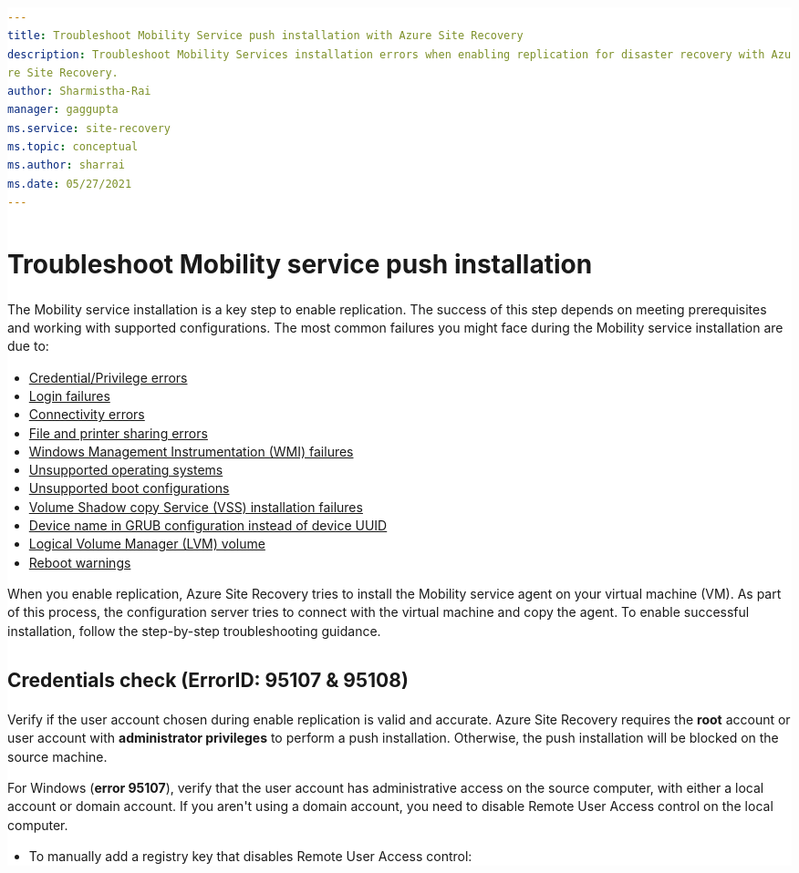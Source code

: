 ```yaml
---
title: Troubleshoot Mobility Service push installation with Azure Site Recovery
description: Troubleshoot Mobility Services installation errors when enabling replication for disaster recovery with Azure Site Recovery.
author: Sharmistha-Rai
manager: gaggupta
ms.service: site-recovery
ms.topic: conceptual
ms.author: sharrai
ms.date: 05/27/2021
---
```


# Troubleshoot Mobility service push installation

The Mobility service installation is a key step to enable replication. The success of this step depends on meeting prerequisites and working with supported configurations. The most common failures you might face during the Mobility service installation are due to:

* [Credential/Privilege errors](#credentials-check-errorid-95107--95108)
* [Login failures](#login-failures-errorid-95519-95520-95521-95522)
* [Connectivity errors](#connectivity-failure-errorid-95117--97118)
* [File and printer sharing errors](#file-and-printer-sharing-services-check-errorid-95105--95106)
* [Windows Management Instrumentation (WMI) failures](#windows-management-instrumentation-wmi-configuration-check-error-code-95103)
* [Unsupported operating systems](#unsupported-operating-systems)
* [Unsupported boot configurations](#unsupported-boot-disk-configurations-errorid-95309-95310-95311)
* [Volume Shadow copy Service (VSS) installation failures](#vss-installation-failures)
* [Device name in GRUB configuration instead of device UUID](#enable-protection-failed-as-device-name-mentioned-in-the-grub-configuration-instead-of-uuid-errorid-95320)
* [Logical Volume Manager (LVM) volume](#lvm-support-from-920-version)
* [Reboot warnings](#install-mobility-service-completed-with-warning-to-reboot-errorid-95265--95266)

When you enable replication, Azure Site Recovery tries to install the Mobility service agent on your virtual machine (VM). As part of this process, the configuration server tries to connect with the virtual machine and copy the agent. To enable successful installation, follow the step-by-step troubleshooting guidance.

## Credentials check (ErrorID: 95107 & 95108)

Verify if the user account chosen during enable replication is valid and accurate. Azure Site Recovery requires the **root** account or user account with **administrator privileges** to perform a push installation. Otherwise, the push installation will be blocked on the source machine.

For Windows (**error 95107**), verify that the user account has administrative access on the source computer, with either a local account or domain account. If you aren't using a domain account, you need to disable Remote User Access control on the local computer.

* To manually add a registry key that disables Remote User Access control:
